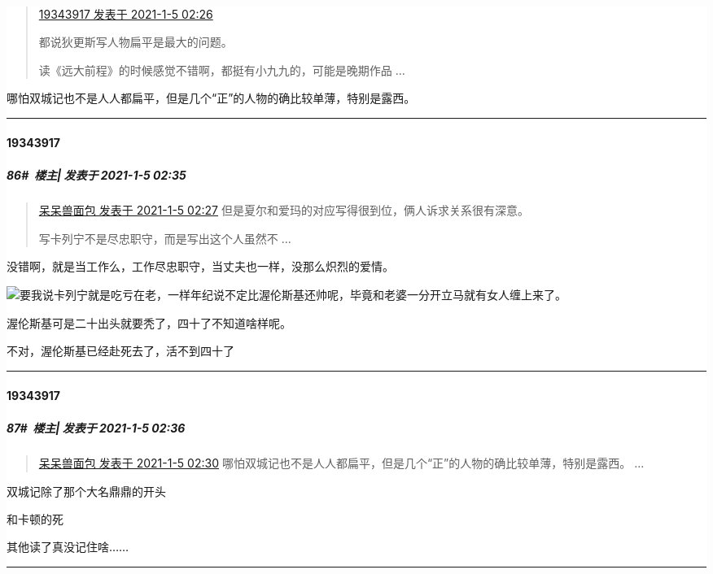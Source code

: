 

<blockquote><a href="httphttps://bbs.saraba1st.com/2b/forum.php?mod=redirect&amp;goto=findpost&amp;pid=49940345&amp;ptid=1981196" target="_blank">19343917 发表于 2021-1-5 02:26</a>

都说狄更斯写人物扁平是最大的问题。


读《远大前程》的时候感觉不错啊，都挺有小九九的，可能是晚期作品 ...</blockquote>
哪怕双城记也不是人人都扁平，但是几个“正”的人物的确比较单薄，特别是露西。







*****

####  19343917  
##### 86#         楼主| 发表于 2021-1-5 02:35



<blockquote><a href="httphttps://bbs.saraba1st.com/2b/forum.php?mod=redirect&amp;goto=findpost&amp;pid=49940348&amp;ptid=1981196" target="_blank">呆呆兽面包 发表于 2021-1-5 02:27</a>
但是夏尔和爱玛的对应写得很到位，俩人诉求关系很有深意。


写卡列宁不是尽忠职守，而是写出这个人虽然不 ...</blockquote>
没错啊，就是当工作么，工作尽忠职守，当丈夫也一样，没那么炽烈的爱情。

<img src="https://static.saraba1st.com/image/smiley/face2017/067.png" referrerpolicy="no-referrer">要我说卡列宁就是吃亏在老，一样年纪说不定比渥伦斯基还帅呢，毕竟和老婆一分开立马就有女人缠上来了。

渥伦斯基可是二十出头就要秃了，四十了不知道啥样呢。

不对，渥伦斯基已经赴死去了，活不到四十了







*****

####  19343917  
##### 87#         楼主| 发表于 2021-1-5 02:36



<blockquote><a href="httphttps://bbs.saraba1st.com/2b/forum.php?mod=redirect&amp;goto=findpost&amp;pid=49940355&amp;ptid=1981196" target="_blank">呆呆兽面包 发表于 2021-1-5 02:30</a>
哪怕双城记也不是人人都扁平，但是几个“正”的人物的确比较单薄，特别是露西。 ...</blockquote>
双城记除了那个大名鼎鼎的开头

和卡顿的死

其他读了真没记住啥……







*****
